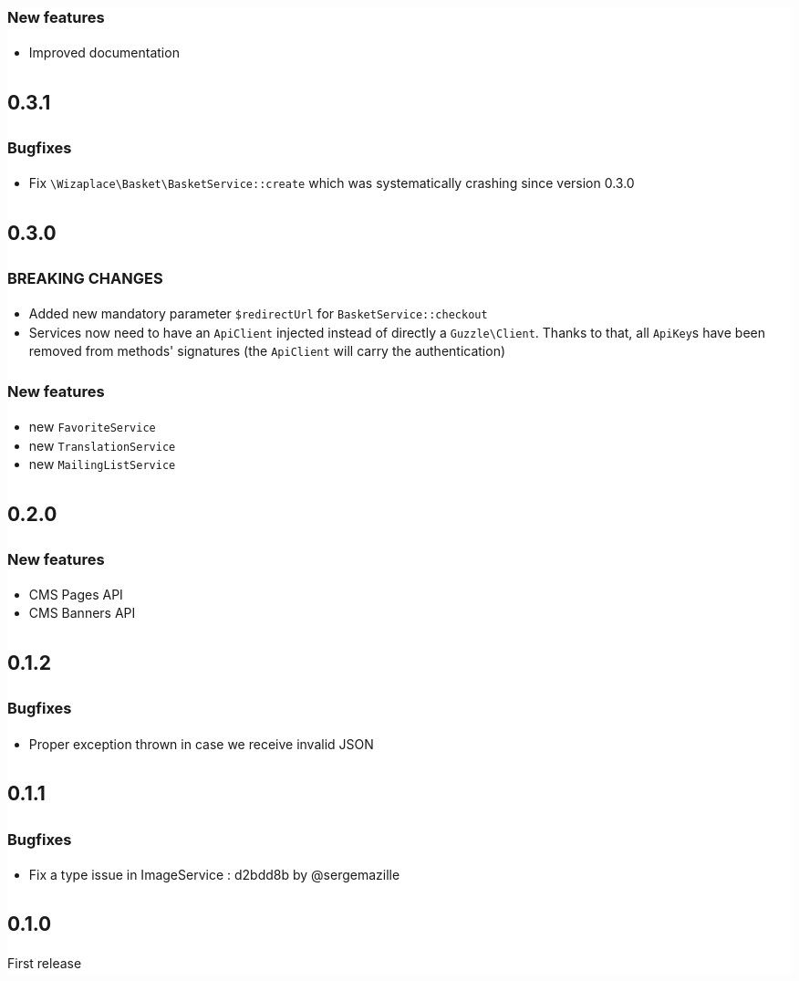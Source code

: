 ### New features

- Improved documentation

## 0.3.1

### Bugfixes

- Fix `\Wizaplace\Basket\BasketService::create` which was systematically crashing since version 0.3.0

## 0.3.0

### BREAKING CHANGES

- Added new mandatory parameter `$redirectUrl` for `BasketService::checkout`
- Services now need to have an `ApiClient` injected instead of directly a `Guzzle\Client`. Thanks to that, all `ApiKey`s have been removed from methods' signatures (the `ApiClient` will carry the authentication)

### New features

- new `FavoriteService`
- new `TranslationService`
- new `MailingListService`

## 0.2.0

### New features

- CMS Pages API
- CMS Banners API

## 0.1.2

### Bugfixes

- Proper exception thrown in case we receive invalid JSON

## 0.1.1

### Bugfixes

- Fix a type issue in ImageService : d2bdd8b by @sergemazille

## 0.1.0

First release
